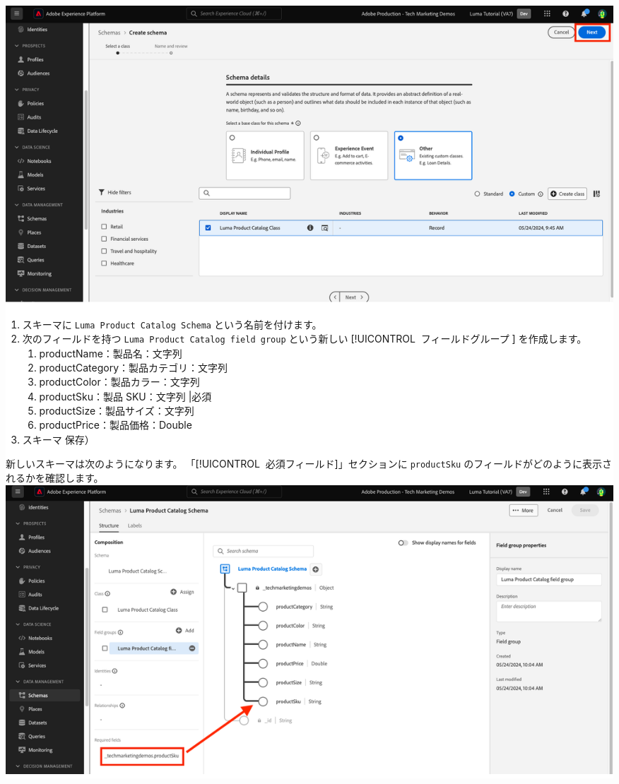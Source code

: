    ![ 新しいクラスが追加されました ](assets/schemas-productClassSelected.png)
1. スキーマに `Luma Product Catalog Schema` という名前を付けます。
1. 次のフィールドを持つ `Luma Product Catalog field group` という新しい [!UICONTROL &#x200B; フィールドグループ &#x200B;] を作成します。
   1. productName：製品名：文字列
   1. productCategory：製品カテゴリ：文字列
   1. productColor：製品カラー：文字列
   1. productSku：製品 SKU：文字列 |必須
   1. productSize：製品サイズ：文字列
   1. productPrice：製品価格：Double
1. スキーマ **&#x200B;**&#x200B;保存）

新しいスキーマは次のようになります。 「[!UICONTROL &#x200B; 必須フィールド &#x200B;]」セクションに `productSku` のフィールドがどのように表示されるかを確認します。
![ 製品スキーマ ](assets/schemas-productSchema.png)
